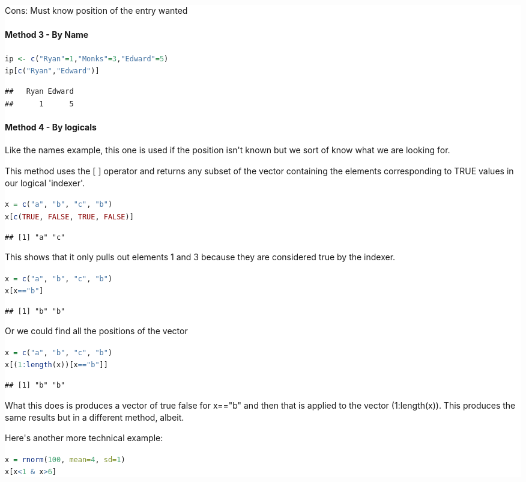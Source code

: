Cons: Must know position of the entry wanted

#### Method 3 - By Name

``` r
ip <- c("Ryan"=1,"Monks"=3,"Edward"=5)
ip[c("Ryan","Edward")]
```

    ##   Ryan Edward 
    ##      1      5

#### Method 4 - By logicals

Like the names example, this one is used if the position isn't known but we sort of know what we are looking for.

This method uses the \[ \] operator and returns any subset of the vector containing the elements corresponding to TRUE values in our logical 'indexer'.

``` r
x = c("a", "b", "c", "b")
x[c(TRUE, FALSE, TRUE, FALSE)]
```

    ## [1] "a" "c"

This shows that it only pulls out elements 1 and 3 because they are considered true by the indexer.

``` r
x = c("a", "b", "c", "b")
x[x=="b"]
```

    ## [1] "b" "b"

Or we could find all the positions of the vector

``` r
x = c("a", "b", "c", "b")
x[(1:length(x))[x=="b"]] 
```

    ## [1] "b" "b"

What this does is produces a vector of true false for x=="b" and then that is applied to the vector (1:length(x)). This produces the same results but in a different method, albeit.

Here's another more technical example:

``` r
x = rnorm(100, mean=4, sd=1)
x[x<1 & x>6] 
```
